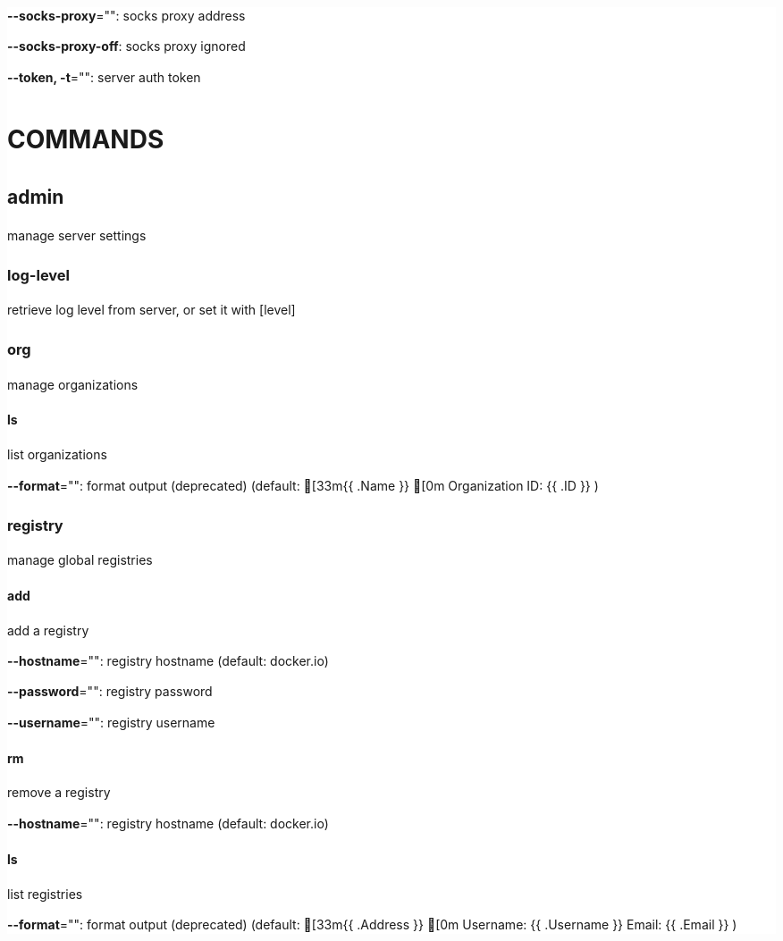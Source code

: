 **--socks-proxy**="": socks proxy address

**--socks-proxy-off**: socks proxy ignored

**--token, -t**="": server auth token


# COMMANDS

## admin

manage server settings

### log-level

retrieve log level from server, or set it with [level]

### org

manage organizations

#### ls

list organizations

**--format**="": format output (deprecated) (default: [33m{{ .Name }} [0m
Organization ID: {{ .ID }}
)

### registry

manage global registries

#### add

add a registry

**--hostname**="": registry hostname (default: docker.io)

**--password**="": registry password

**--username**="": registry username

#### rm

remove a registry

**--hostname**="": registry hostname (default: docker.io)

#### ls

list registries

**--format**="": format output (deprecated) (default: [33m{{ .Address }} [0m
Username: {{ .Username }}
Email: {{ .Email }}
)
